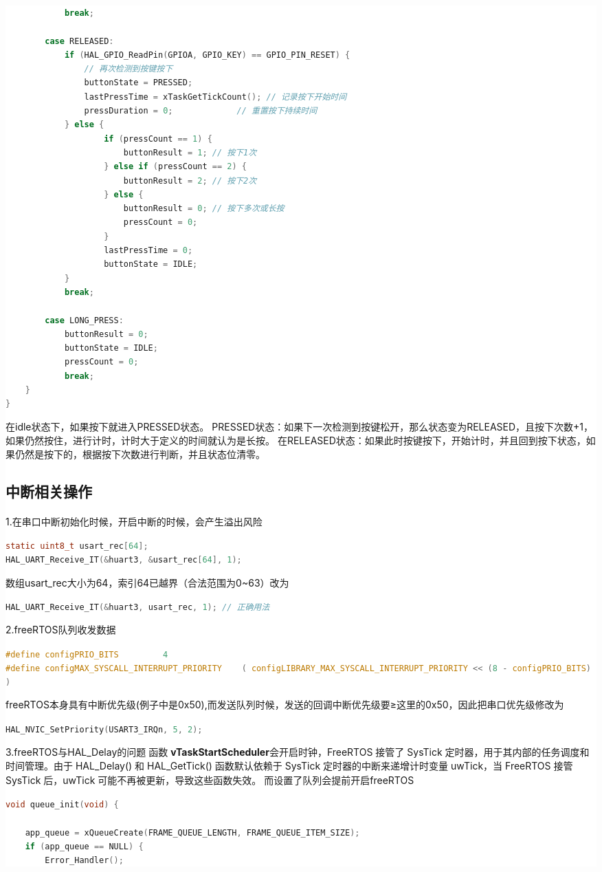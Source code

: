 ```c
            break;

        case RELEASED:
            if (HAL_GPIO_ReadPin(GPIOA, GPIO_KEY) == GPIO_PIN_RESET) {
                // 再次检测到按键按下
                buttonState = PRESSED;
                lastPressTime = xTaskGetTickCount(); // 记录按下开始时间
                pressDuration = 0;             // 重置按下持续时间
            } else {
                    if (pressCount == 1) {
                        buttonResult = 1; // 按下1次
                    } else if (pressCount == 2) {
                        buttonResult = 2; // 按下2次
                    } else {
                        buttonResult = 0; // 按下多次或长按
                        pressCount = 0;
                    }
                    lastPressTime = 0;
                    buttonState = IDLE;
            }
            break;

        case LONG_PRESS:
			buttonResult = 0;
			buttonState = IDLE;
			pressCount = 0;
            break;
    }
}
```
在idle状态下，如果按下就进入PRESSED状态。
PRESSED状态：如果下一次检测到按键松开，那么状态变为RELEASED，且按下次数+1，如果仍然按住，进行计时，计时大于定义的时间就认为是长按。
在RELEASED状态：如果此时按键按下，开始计时，并且回到按下状态，如果仍然是按下的，根据按下次数进行判断，并且状态位清零。

## 中断相关操作
1.在串口中断初始化时候，开启中断的时候，会产生溢出风险
```c
static uint8_t usart_rec[64];
HAL_UART_Receive_IT(&huart3, &usart_rec[64], 1);
```

数组usart_rec大小为64，索引64已越界（合法范围为0~63）改为
```c
HAL_UART_Receive_IT(&huart3, usart_rec, 1); // 正确用法
```
2.freeRTOS队列收发数据
```c
#define configPRIO_BITS         4
#define configMAX_SYSCALL_INTERRUPT_PRIORITY 	( configLIBRARY_MAX_SYSCALL_INTERRUPT_PRIORITY << (8 - configPRIO_BITS) )
```
freeRTOS本身具有中断优先级(例子中是0x50),而发送队列时候，发送的回调中断优先级要≥这里的0x50，因此把串口优先级修改为
```c
HAL_NVIC_SetPriority(USART3_IRQn, 5, 2);
```
3.freeRTOS与HAL_Delay的问题
函数 **vTaskStartScheduler**会开启时钟，FreeRTOS 接管了 SysTick 定时器，用于其内部的任务调度和时间管理。由于 HAL_Delay() 和 HAL_GetTick() 函数默认依赖于 SysTick 定时器的中断来递增计时变量 uwTick，当 FreeRTOS 接管 SysTick 后，uwTick 可能不再被更新，导致这些函数失效。
而设置了队列会提前开启freeRTOS
```c
void queue_init(void) {

    app_queue = xQueueCreate(FRAME_QUEUE_LENGTH, FRAME_QUEUE_ITEM_SIZE);
    if (app_queue == NULL) {
        Error_Handler();
```

[^1a]: Buendia.Deng@volex.com 